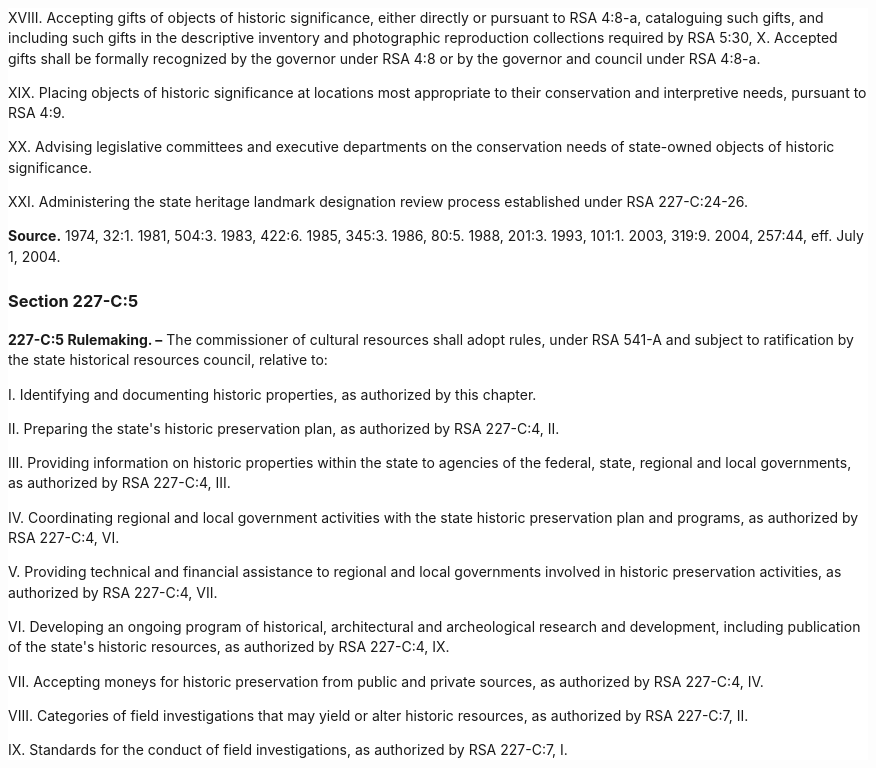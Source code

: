  XVIII. Accepting gifts of objects of historic significance, either
directly or pursuant to RSA 4:8-a, cataloguing such gifts, and including
such gifts in the descriptive inventory and photographic reproduction
collections required by RSA 5:30, X. Accepted gifts shall be formally
recognized by the governor under RSA 4:8 or by the governor and council
under RSA 4:8-a.
                                             
 XIX. Placing objects of historic significance at locations most
appropriate to their conservation and interpretive needs, pursuant to
RSA 4:9.
                                             
 XX. Advising legislative committees and executive departments on the
conservation needs of state-owned objects of historic significance.
                                             
 XXI. Administering the state heritage landmark designation review
process established under RSA 227-C:24-26.

**Source.** 1974, 32:1. 1981, 504:3. 1983, 422:6. 1985, 345:3. 1986,
80:5. 1988, 201:3. 1993, 101:1. 2003, 319:9. 2004, 257:44, eff. July 1,
2004.

### Section 227-C:5

 **227-C:5 Rulemaking. –** The commissioner of cultural resources
shall adopt rules, under RSA 541-A and subject to ratification by the
state historical resources council, relative to:
                                             
 I. Identifying and documenting historic properties, as authorized by
this chapter.
                                             
 II. Preparing the state's historic preservation plan, as authorized
by RSA 227-C:4, II.
                                             
 III. Providing information on historic properties within the state
to agencies of the federal, state, regional and local governments, as
authorized by RSA 227-C:4, III.
                                             
 IV. Coordinating regional and local government activities with the
state historic preservation plan and programs, as authorized by RSA
227-C:4, VI.
                                             
 V. Providing technical and financial assistance to regional and
local governments involved in historic preservation activities, as
authorized by RSA 227-C:4, VII.
                                             
 VI. Developing an ongoing program of historical, architectural and
archeological research and development, including publication of the
state's historic resources, as authorized by RSA 227-C:4, IX.
                                             
 VII. Accepting moneys for historic preservation from public and
private sources, as authorized by RSA 227-C:4, IV.
                                             
 VIII. Categories of field investigations that may yield or alter
historic resources, as authorized by RSA 227-C:7, II.
                                             
 IX. Standards for the conduct of field investigations, as authorized
by RSA 227-C:7, I.
                                             